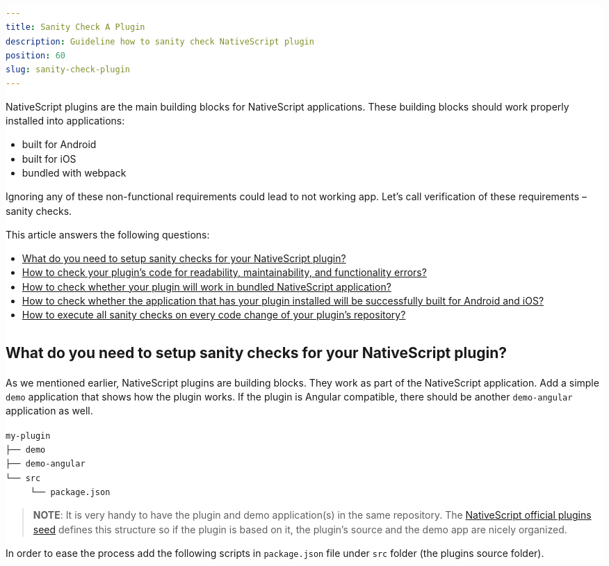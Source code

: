 ```yaml
---
title: Sanity Check A Plugin
description: Guideline how to sanity check NativeScript plugin
position: 60
slug: sanity-check-plugin
---
```


NativeScript plugins are the main building blocks for NativeScript applications. These building blocks should work properly installed into applications:
- built for Android
- built for iOS
- bundled with webpack

Ignoring any of these non-functional requirements could lead to not working app. Let’s call verification of these requirements – sanity checks.

This article answers the following questions:
- [What do you need to setup sanity checks for your NativeScript plugin?](#what-do-you-need-to-setup-sanity-checks-for-your-nativescript-plugin)
- [How to check your plugin’s code for readability, maintainability, and functionality errors?](#how-to-check-your-plugins-code-for-readability-maintainability-and-functionality-errors)
- [How to check whether your plugin will work in bundled NativeScript application?](#how-to-check-whether-your-plugin-will-work-in-bundled-nativescript-application)
- [How to check whether the application that has your plugin installed will be successfully built for Android and iOS?](#how-to-check-whether-the-application-that-has-your-plugin-installed-will-be-successfully-built-for-android-and-ios)
- [How to execute all sanity checks on every code change of your plugin’s repository?](#how-to-execute-all-sanity-checks-on-every-code-change-of-your-plugins-repository)

##  What do you need to setup sanity checks for your NativeScript plugin?

As we mentioned earlier, NativeScript plugins are building blocks. They work as part of the NativeScript application. 
Add a simple `demo` application that shows how the plugin works. If the plugin is Angular compatible, there should be another `demo-angular` application as well.

```
my-plugin
├── demo
├── demo-angular
└── src
     └── package.json
```

> **NOTE**: It is very handy to have the plugin and demo application(s) in the same repository. The [NativeScript official plugins seed](https://github.com/NativeScript/nativescript-plugin-seed#plugin-folder-structure) defines this structure so if the plugin is based on it, the plugin’s source and the demo app are nicely organized.

In order to ease the process add the following scripts in `package.json` file under `src` folder (the plugins source folder).
